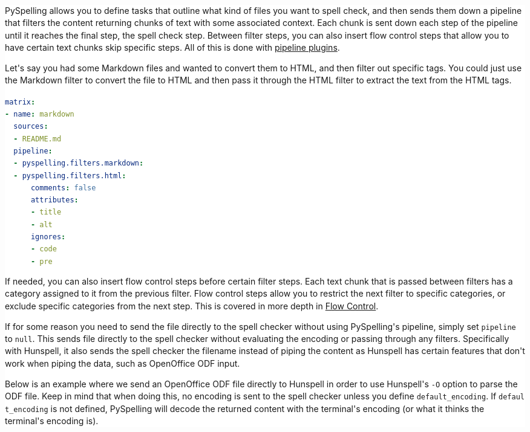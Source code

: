 PySpelling allows you to define tasks that outline what kind of files you want to spell check, and then sends them down
a pipeline that filters the content returning chunks of text with some associated context. Each chunk is sent down each
step of the pipeline until it reaches the final step, the spell check step. Between filter steps, you can also insert
flow control steps that allow you to have certain text chunks skip specific steps. All of this is done with
[pipeline plugins](./pipeline.md).

Let's say you had some Markdown files and wanted to convert them to HTML, and then filter out specific tags. You could
just use the Markdown filter to convert the file to HTML and then pass it through the HTML filter to extract the text
from the HTML tags.

```yaml
matrix:
- name: markdown
  sources:
  - README.md
  pipeline:
  - pyspelling.filters.markdown:
  - pyspelling.filters.html:
      comments: false
      attributes:
      - title
      - alt
      ignores:
      - code
      - pre
```

If needed, you can also insert flow control steps before certain filter steps. Each text chunk that is passed between
filters has a category assigned to it from the previous filter. Flow control steps allow you to restrict the next filter
to specific categories, or exclude specific categories from the next step. This is covered in more depth in
[Flow Control](./pipeline.md#flow-control).

If for some reason you need to send the file directly to the spell checker without using PySpelling's pipeline, simply
set `pipeline` to `null`. This sends file directly to the spell checker without evaluating the encoding or passing
through any filters. Specifically with Hunspell, it also sends the spell checker the filename instead of piping the
content as Hunspell has certain features that don't work when piping the data, such as OpenOffice ODF input. 

Below is an example where we send an OpenOffice ODF file directly to Hunspell in order to use Hunspell's `-O` option to
parse the ODF file. Keep in mind that when doing this, no encoding is sent to the spell checker unless you define
`default_encoding`. If `default_encoding` is not defined, PySpelling will decode the returned content with the
terminal's encoding (or what it thinks the terminal's encoding is).
